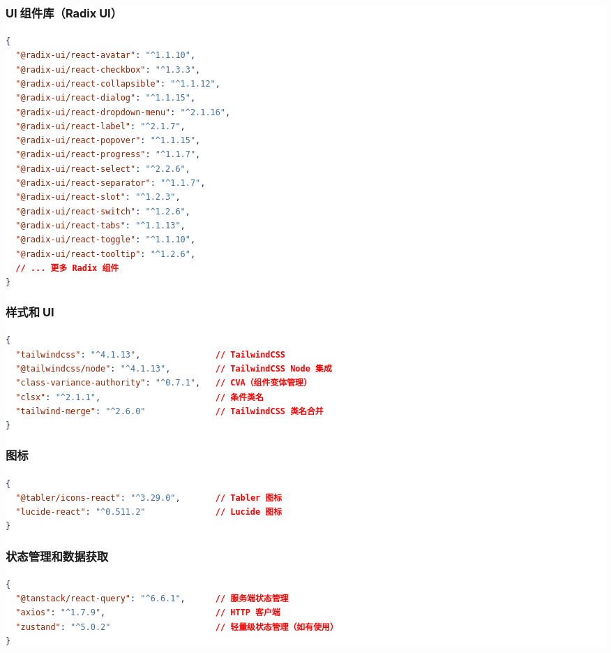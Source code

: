 ### UI 组件库（Radix UI）

```json
{
  "@radix-ui/react-avatar": "^1.1.10",
  "@radix-ui/react-checkbox": "^1.3.3",
  "@radix-ui/react-collapsible": "^1.1.12",
  "@radix-ui/react-dialog": "^1.1.15",
  "@radix-ui/react-dropdown-menu": "^2.1.16",
  "@radix-ui/react-label": "^2.1.7",
  "@radix-ui/react-popover": "^1.1.15",
  "@radix-ui/react-progress": "^1.1.7",
  "@radix-ui/react-select": "^2.2.6",
  "@radix-ui/react-separator": "^1.1.7",
  "@radix-ui/react-slot": "^1.2.3",
  "@radix-ui/react-switch": "^1.2.6",
  "@radix-ui/react-tabs": "^1.1.13",
  "@radix-ui/react-toggle": "^1.1.10",
  "@radix-ui/react-tooltip": "^1.2.6",
  // ... 更多 Radix 组件
}
```

### 样式和 UI

```json
{
  "tailwindcss": "^4.1.13",               // TailwindCSS
  "@tailwindcss/node": "^4.1.13",         // TailwindCSS Node 集成
  "class-variance-authority": "^0.7.1",   // CVA（组件变体管理）
  "clsx": "^2.1.1",                       // 条件类名
  "tailwind-merge": "^2.6.0"              // TailwindCSS 类名合并
}
```

### 图标

```json
{
  "@tabler/icons-react": "^3.29.0",       // Tabler 图标
  "lucide-react": "^0.511.2"              // Lucide 图标
}
```

### 状态管理和数据获取

```json
{
  "@tanstack/react-query": "^6.6.1",      // 服务端状态管理
  "axios": "^1.7.9",                      // HTTP 客户端
  "zustand": "^5.0.2"                     // 轻量级状态管理（如有使用）
}
```
